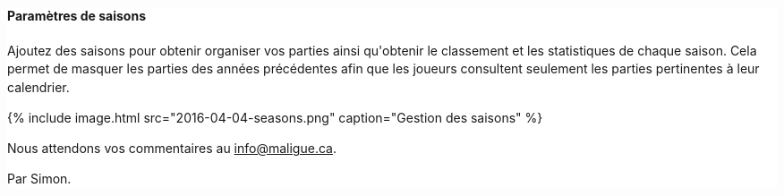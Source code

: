 #### Paramètres de saisons

Ajoutez des saisons pour obtenir organiser vos parties ainsi qu'obtenir le classement et les statistiques de chaque saison. Cela permet de masquer les parties des années précédentes afin que les joueurs consultent seulement les parties pertinentes à leur calendrier.

{% include image.html src="2016-04-04-seasons.png" caption="Gestion des saisons" %}

Nous attendons vos commentaires au [info@maligue.ca](mailto:info@maligue.ca).

Par Simon.

